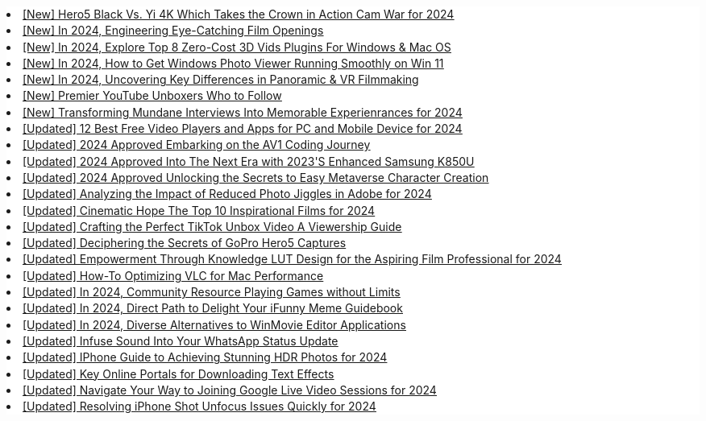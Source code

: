 <li><a href="https://fox-friendly.techidaily.com/new-hero5-black-vs-yi-4k-which-takes-the-crown-in-action-cam-war-for-2024/"><u>[New] Hero5 Black Vs. Yi 4K  Which Takes the Crown in Action Cam War for 2024</u></a></li>
<li><a href="https://fox-friendly.techidaily.com/new-in-2024-engineering-eye-catching-film-openings/"><u>[New] In 2024, Engineering Eye-Catching Film Openings</u></a></li>
<li><a href="https://fox-friendly.techidaily.com/new-in-2024-explore-top-8-zero-cost-3d-vids-plugins-for-windows-and-mac-os/"><u>[New] In 2024, Explore Top 8 Zero-Cost 3D Vids Plugins For Windows & Mac OS</u></a></li>
<li><a href="https://fox-friendly.techidaily.com/new-in-2024-how-to-get-windows-photo-viewer-running-smoothly-on-win-11/"><u>[New] In 2024, How to Get Windows Photo Viewer Running Smoothly on Win 11</u></a></li>
<li><a href="https://fox-friendly.techidaily.com/new-in-2024-uncovering-key-differences-in-panoramic-and-vr-filmmaking/"><u>[New] In 2024, Uncovering Key Differences in Panoramic & VR Filmmaking</u></a></li>
<li><a href="https://fox-friendly.techidaily.com/new-premier-youtube-unboxers-who-to-follow/"><u>[New] Premier YouTube Unboxers  Who to Follow</u></a></li>
<li><a href="https://fox-friendly.techidaily.com/new-transforming-mundane-interviews-into-memorable-experienrances-for-2024/"><u>[New] Transforming Mundane Interviews Into Memorable Experienrances for 2024</u></a></li>
<li><a href="https://fox-friendly.techidaily.com/updated-12-best-free-video-players-and-apps-for-pc-and-mobile-device-for-2024/"><u>[Updated] 12 Best Free Video Players and Apps for PC and Mobile Device for 2024</u></a></li>
<li><a href="https://fox-friendly.techidaily.com/updated-2024-approved-embarking-on-the-av1-coding-journey/"><u>[Updated] 2024 Approved  Embarking on the AV1 Coding Journey</u></a></li>
<li><a href="https://fox-friendly.techidaily.com/updated-2024-approved-into-the-next-era-with-2023s-enhanced-samsung-k850u/"><u>[Updated] 2024 Approved  Into The Next Era with 2023'S Enhanced Samsung K850U</u></a></li>
<li><a href="https://fox-friendly.techidaily.com/updated-2024-approved-unlocking-the-secrets-to-easy-metaverse-character-creation/"><u>[Updated] 2024 Approved  Unlocking the Secrets to Easy Metaverse Character Creation</u></a></li>
<li><a href="https://fox-friendly.techidaily.com/updated-analyzing-the-impact-of-reduced-photo-jiggles-in-adobe-for-2024/"><u>[Updated] Analyzing the Impact of Reduced Photo Jiggles in Adobe for 2024</u></a></li>
<li><a href="https://fox-friendly.techidaily.com/updated-cinematic-hope-the-top-10-inspirational-films-for-2024/"><u>[Updated] Cinematic Hope  The Top 10 Inspirational Films for 2024</u></a></li>
<li><a href="https://extra-tips.techidaily.com/updated-crafting-the-perfect-tiktok-unbox-video-a-viewership-guide/"><u>[Updated] Crafting the Perfect TikTok Unbox Video  A Viewership Guide</u></a></li>
<li><a href="https://fox-friendly.techidaily.com/updated-deciphering-the-secrets-of-gopro-hero5-captures/"><u>[Updated] Deciphering the Secrets of GoPro Hero5 Captures</u></a></li>
<li><a href="https://fox-friendly.techidaily.com/updated-empowerment-through-knowledge-lut-design-for-the-aspiring-film-professional-for-2024/"><u>[Updated] Empowerment Through Knowledge  LUT Design for the Aspiring Film Professional for 2024</u></a></li>
<li><a href="https://fox-friendly.techidaily.com/updated-how-to-optimizing-vlc-for-mac-performance/"><u>[Updated] How-To  Optimizing VLC for Mac Performance</u></a></li>
<li><a href="https://fox-friendly.techidaily.com/updated-in-2024-community-resource-playing-games-without-limits/"><u>[Updated] In 2024, Community Resource  Playing Games without Limits</u></a></li>
<li><a href="https://fox-friendly.techidaily.com/updated-in-2024-direct-path-to-delight-your-ifunny-meme-guidebook/"><u>[Updated] In 2024, Direct Path to Delight  Your iFunny Meme Guidebook</u></a></li>
<li><a href="https://fox-friendly.techidaily.com/updated-in-2024-diverse-alternatives-to-winmovie-editor-applications/"><u>[Updated] In 2024, Diverse Alternatives to WinMovie Editor Applications</u></a></li>
<li><a href="https://fox-friendly.techidaily.com/updated-infuse-sound-into-your-whatsapp-status-update/"><u>[Updated] Infuse Sound Into Your WhatsApp Status Update</u></a></li>
<li><a href="https://fox-friendly.techidaily.com/updated-iphone-guide-to-achieving-stunning-hdr-photos-for-2024/"><u>[Updated] IPhone Guide to Achieving Stunning HDR Photos for 2024</u></a></li>
<li><a href="https://fox-friendly.techidaily.com/updated-key-online-portals-for-downloading-text-effects/"><u>[Updated] Key Online Portals for Downloading Text Effects</u></a></li>
<li><a href="https://screen-video-capture.techidaily.com/updated-navigate-your-way-to-joining-google-live-video-sessions-for-2024/"><u>[Updated] Navigate Your Way to Joining Google Live Video Sessions for 2024</u></a></li>
<li><a href="https://fox-friendly.techidaily.com/updated-resolving-iphone-shot-unfocus-issues-quickly-for-2024/"><u>[Updated] Resolving iPhone Shot Unfocus Issues Quickly for 2024</u></a></li>